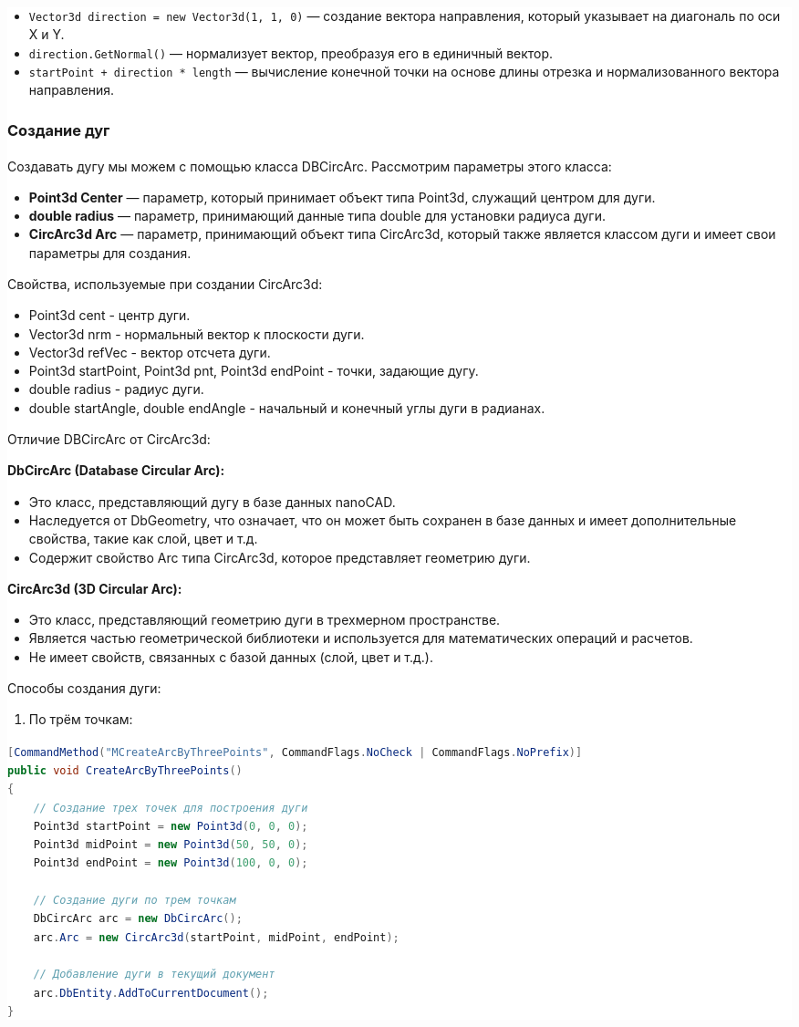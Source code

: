 - `Vector3d direction = new Vector3d(1, 1, 0)` — создание вектора направления, который указывает на диагональ по оси X и Y.
- `direction.GetNormal()` — нормализует вектор, преобразуя его в единичный вектор.
- `startPoint + direction * length` — вычисление конечной точки на основе длины отрезка и нормализованного вектора направления.

### Создание дуг

Создавать дугу мы можем с помощью класса DBCircArc. Рассмотрим параметры этого класса:

- **Point3d Center** — параметр, который принимает объект типа Point3d, служащий центром для дуги.
- **double radius** — параметр, принимающий данные типа double для установки радиуса дуги.
- **CircArc3d Arc** — параметр, принимающий объект типа CircArc3d, который также является классом дуги и имеет свои параметры для создания.

Свойства, используемые при создании CircArc3d:
- Point3d cent - центр дуги.
- Vector3d nrm - нормальный вектор к плоскости дуги.
- Vector3d refVec - вектор отсчета дуги.
- Point3d startPoint, Point3d pnt, Point3d endPoint - точки, задающие дугу.
- double radius - радиус дуги.
- double startAngle, double endAngle - начальный и конечный углы дуги в радианах.

Отличие DBCircArc от CircArc3d:

**DbCircArc (Database Circular Arc):**
- Это класс, представляющий дугу в базе данных nanoCAD.
- Наследуется от DbGeometry, что означает, что он может быть сохранен в базе данных и имеет дополнительные свойства, такие как слой, цвет и т.д.
- Содержит свойство Arc типа CircArc3d, которое представляет геометрию дуги.

**CircArc3d (3D Circular Arc):**
- Это класс, представляющий геометрию дуги в трехмерном пространстве.
- Является частью геометрической библиотеки и используется для математических операций и расчетов.
- Не имеет свойств, связанных с базой данных (слой, цвет и т.д.).

Способы создания дуги:

1. По трём точкам:

```csharp
[CommandMethod("MCreateArcByThreePoints", CommandFlags.NoCheck | CommandFlags.NoPrefix)]
public void CreateArcByThreePoints()
{
    // Создание трех точек для построения дуги
    Point3d startPoint = new Point3d(0, 0, 0);
    Point3d midPoint = new Point3d(50, 50, 0);
    Point3d endPoint = new Point3d(100, 0, 0);
    
    // Создание дуги по трем точкам
    DbCircArc arc = new DbCircArc();
    arc.Arc = new CircArc3d(startPoint, midPoint, endPoint);
    
    // Добавление дуги в текущий документ
    arc.DbEntity.AddToCurrentDocument();
}
```
